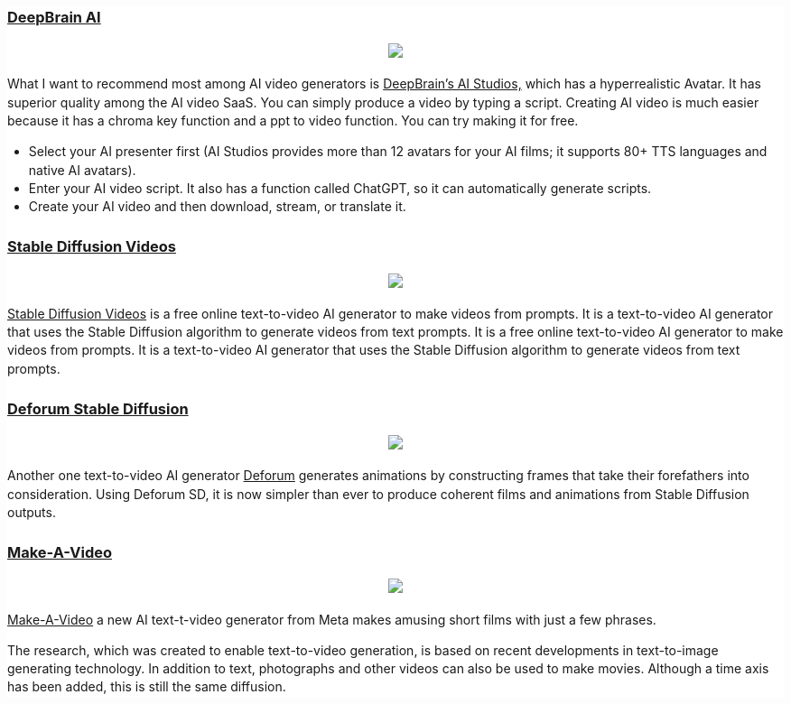 ### [DeepBrain AI](https://www.deepbrain.io/)

<div align="center">
<img src="https://mpost.io/wp-content/uploads/image-90-39-1024x613.jpg" width="600px"></img>
</div>

What I want to recommend most among AI video generators is [DeepBrain’s AI Studios,](https://www.deepbrain.io/) which has a hyperrealistic Avatar. It has superior quality among the AI video SaaS. You can simply produce a video by typing a script. Creating AI video is much easier because it has a chroma key function and a ppt to video function. You can try making it for free.

- Select your AI presenter first (AI Studios provides more than 12 avatars for your AI films; it supports 80+ TTS languages and native AI avatars).
- Enter your AI video script. It also has a function called ChatGPT, so it can automatically generate scripts.
- Create your AI video and then download, stream, or translate it.

### [Stable Diffusion Videos](https://replicate.com/nateraw/stable-diffusion-videos)

<div align="center">
<img src="https://mpost.io/wp-content/uploads/image-51-32-1024x611.jpg" width="600px"></img>
</div>


[Stable Diffusion Videos](https://replicate.com/nateraw/stable-diffusion-videos) is a free online text-to-video AI generator to make videos from prompts. It is a text-to-video AI generator that uses the Stable Diffusion algorithm to generate videos from text prompts. It is a free online text-to-video AI generator to make videos from prompts. It is a text-to-video AI generator that uses the Stable Diffusion algorithm to generate videos from text prompts.

### [Deforum Stable Diffusion](https://replicate.com/deforum/deforum_stable_diffusion)

<div align="center">
<img src="https://mpost.io/wp-content/uploads/image-51-33-1024x589.jpg" width="600px"></img>
</div>

Another one text-to-video AI generator [Deforum](https://replicate.com/deforum/deforum_stable_diffusion) generates animations by constructing frames that take their forefathers into consideration. Using Deforum SD, it is now simpler than ever to produce coherent films and animations from Stable Diffusion outputs.
### [Make-A-Video](https://makeavideo.studio/)

<div align="center">
<img src="https://mpost.io/wp-content/uploads/image-51-31-1024x619.jpg" width="600px"></img>
</div>

[Make-A-Video](https://makeavideo.studio/) a new AI text-t-video generator from Meta makes amusing short films with just a few phrases.

The research, which was created to enable text-to-video generation, is based on recent developments in text-to-image generating technology. In addition to text, photographs and other videos can also be used to make movies. Although a time axis has been added, this is still the same diffusion.
